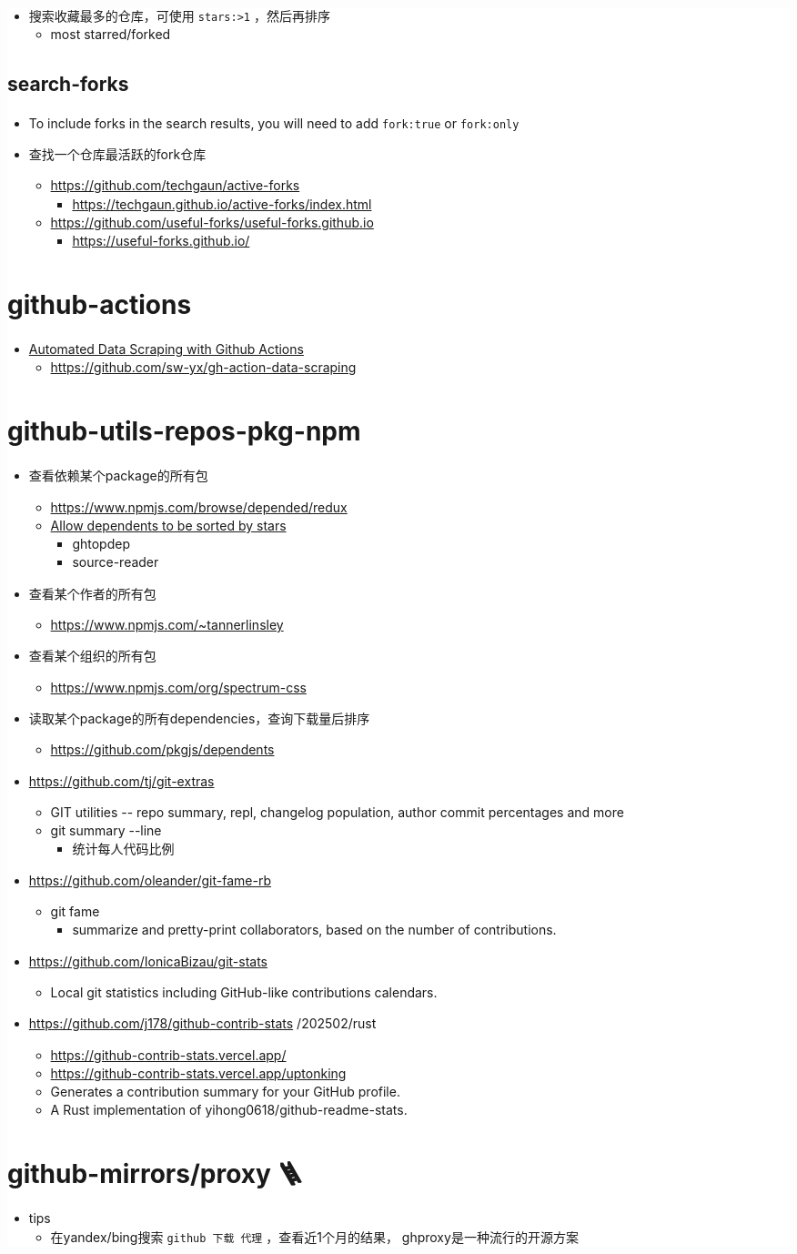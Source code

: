 - 搜索收藏最多的仓库，可使用 `stars:>1` ，然后再排序
  - most starred/forked

## search-forks

- To include forks in the search results, you will need to add `fork:true` or `fork:only`

- 查找一个仓库最活跃的fork仓库
  - https://github.com/techgaun/active-forks
    - https://techgaun.github.io/active-forks/index.html
  - https://github.com/useful-forks/useful-forks.github.io
    - https://useful-forks.github.io/
# github-actions
- [Automated Data Scraping with Github Actions](https://www.swyx.io/github-scraping/)
  - https://github.com/sw-yx/gh-action-data-scraping
# github-utils-repos-pkg-npm
- 查看依赖某个package的所有包
  - https://www.npmjs.com/browse/depended/redux
  - [Allow dependents to be sorted by stars](https://github.com/isaacs/github/issues/1537)
    - ghtopdep
    - source-reader

- 查看某个作者的所有包
  - https://www.npmjs.com/~tannerlinsley
- 查看某个组织的所有包
  - https://www.npmjs.com/org/spectrum-css

- 读取某个package的所有dependencies，查询下载量后排序
  - https://github.com/pkgjs/dependents

- https://github.com/tj/git-extras
  - GIT utilities -- repo summary, repl, changelog population, author commit percentages and more
  - git summary --line
    - 统计每人代码比例

- https://github.com/oleander/git-fame-rb
  - git fame 
    - summarize and pretty-print collaborators, based on the number of contributions.

- https://github.com/IonicaBizau/git-stats
  - Local git statistics including GitHub-like contributions calendars.

- https://github.com/j178/github-contrib-stats /202502/rust
  - https://github-contrib-stats.vercel.app/
  - https://github-contrib-stats.vercel.app/uptonking
  - Generates a contribution summary for your GitHub profile. 
  - A Rust implementation of yihong0618/github-readme-stats.
# github-mirrors/proxy 🪜
- tips
  - 在yandex/bing搜索 `github 下载 代理` ，查看近1个月的结果， ghproxy是一种流行的开源方案
